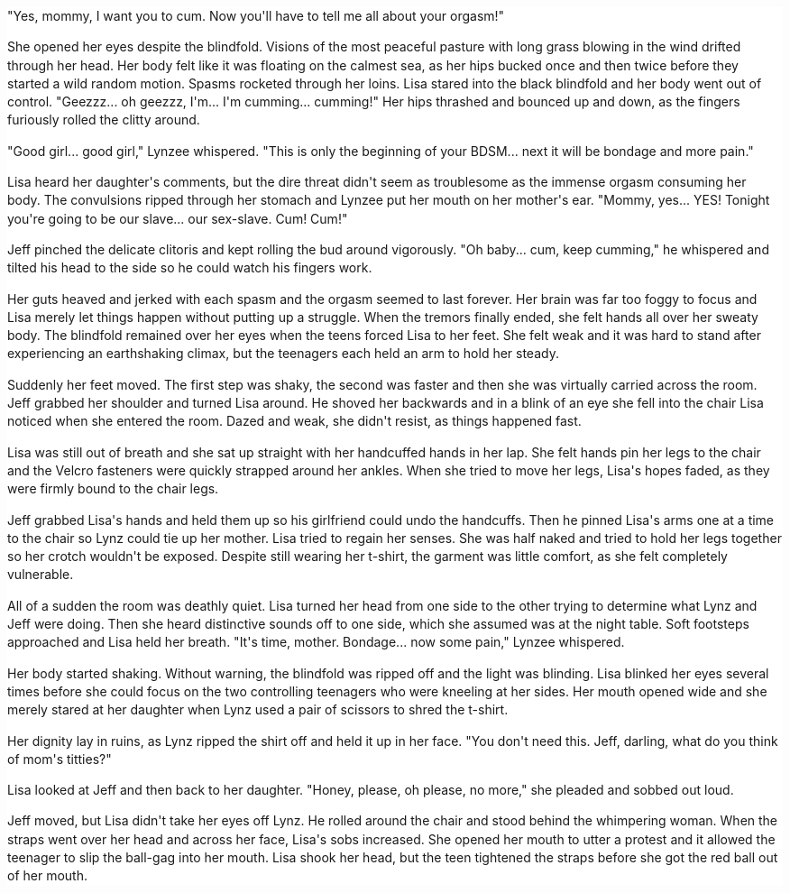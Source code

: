 "Yes, mommy, I want you to cum. Now you'll have to tell me all about your orgasm!" 

She opened her eyes despite the blindfold. Visions of the most peaceful pasture with long grass blowing in the wind drifted through her head. Her body felt like it was floating on the calmest sea, as her hips bucked once and then twice before they started a wild random motion. Spasms rocketed through her loins. Lisa stared into the black blindfold and her body went out of control. "Geezzz... oh geezzz, I'm... I'm cumming... cumming!" Her hips thrashed and bounced up and down, as the fingers furiously rolled the clitty around. 

"Good girl... good girl," Lynzee whispered. "This is only the beginning of your BDSM... next it will be bondage and more pain." 

Lisa heard her daughter's comments, but the dire threat didn't seem as troublesome as the immense orgasm consuming her body. The convulsions ripped through her stomach and Lynzee put her mouth on her mother's ear. "Mommy, yes... YES! Tonight you're going to be our slave... our sex-slave. Cum! Cum!" 

Jeff pinched the delicate clitoris and kept rolling the bud around vigorously. "Oh baby... cum, keep cumming," he whispered and tilted his head to the side so he could watch his fingers work. 

Her guts heaved and jerked with each spasm and the orgasm seemed to last forever. Her brain was far too foggy to focus and Lisa merely let things happen without putting up a struggle. When the tremors finally ended, she felt hands all over her sweaty body. The blindfold remained over her eyes when the teens forced Lisa to her feet. She felt weak and it was hard to stand after experiencing an earthshaking climax, but the teenagers each held an arm to hold her steady. 

Suddenly her feet moved. The first step was shaky, the second was faster and then she was virtually carried across the room. Jeff grabbed her shoulder and turned Lisa around. He shoved her backwards and in a blink of an eye she fell into the chair Lisa noticed when she entered the room. Dazed and weak, she didn't resist, as things happened fast. 

Lisa was still out of breath and she sat up straight with her handcuffed hands in her lap. She felt hands pin her legs to the chair and the Velcro fasteners were quickly strapped around her ankles. When she tried to move her legs, Lisa's hopes faded, as they were firmly bound to the chair legs. 

Jeff grabbed Lisa's hands and held them up so his girlfriend could undo the handcuffs. Then he pinned Lisa's arms one at a time to the chair so Lynz could tie up her mother. Lisa tried to regain her senses. She was half naked and tried to hold her legs together so her crotch wouldn't be exposed. Despite still wearing her t-shirt, the garment was little comfort, as she felt completely vulnerable. 

All of a sudden the room was deathly quiet. Lisa turned her head from one side to the other trying to determine what Lynz and Jeff were doing. Then she heard distinctive sounds off to one side, which she assumed was at the night table. Soft footsteps approached and Lisa held her breath. "It's time, mother. Bondage... now some pain," Lynzee whispered. 

Her body started shaking. Without warning, the blindfold was ripped off and the light was blinding. Lisa blinked her eyes several times before she could focus on the two controlling teenagers who were kneeling at her sides. Her mouth opened wide and she merely stared at her daughter when Lynz used a pair of scissors to shred the t-shirt. 

Her dignity lay in ruins, as Lynz ripped the shirt off and held it up in her face. "You don't need this. Jeff, darling, what do you think of mom's titties?" 

Lisa looked at Jeff and then back to her daughter. "Honey, please, oh please, no more," she pleaded and sobbed out loud. 

Jeff moved, but Lisa didn't take her eyes off Lynz. He rolled around the chair and stood behind the whimpering woman. When the straps went over her head and across her face, Lisa's sobs increased. She opened her mouth to utter a protest and it allowed the teenager to slip the ball-gag into her mouth. Lisa shook her head, but the teen tightened the straps before she got the red ball out of her mouth. 
